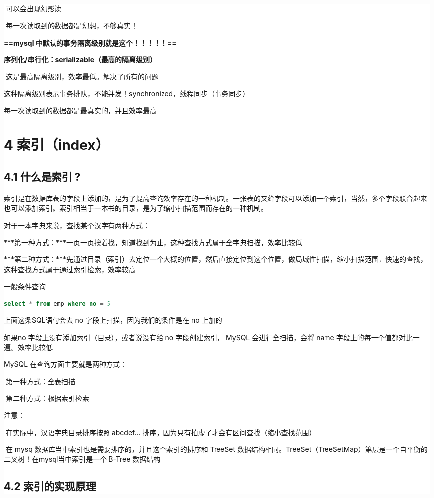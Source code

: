 ​		可以会出现幻影读

​		每一次读取到的数据都是幻想，不够真实！

**==mysql 中默认的事务隔离级别就是这个！！！！！==**



**序列化/串行化：serializable（最高的隔离级别）**

​	这是最高隔离级别，效率最低。解决了所有的问题

​	这种隔离级别表示事务排队，不能并发！synchronized，线程同步（事务同步）

每一次读取到的数据都是最真实的，并且效率最高





# 4 索引（index）



## 4.1 什么是索引 ?



索引是在数据库表的字段上添加的，是为了提高查询效率存在的一种机制。一张表的又给字段可以添加一个索引，当然，多个字段联合起来也可以添加索引。索引相当于一本书的目录，是为了缩小扫描范围而存在的一种机制。

对于一本字典来说，查找某个汉字有两种方式：

***第一种方式：***一页一页挨着找，知道找到为止，这种查找方式属于全字典扫描，效率比较低

***第二种方式：***先通过目录（索引）去定位一个大概的位置，然后直接定位到这个位置，做局域性扫描，缩小扫描范围，快速的查找，这种查找方式属于通过索引检索，效率较高



一般条件查询

```sql
select * from emp where no = 5
```

上面这条SQL语句会去 no 字段上扫描，因为我们的条件是在 no 上加的

如果no 字段上没有添加索引（目录），或者说没有给 no 字段创建索引， MySQL 会进行全扫描，会将 name 字段上的每一个值都对比一遍。效率比较低

MySQL 在查询方面主要就是两种方式：

​	第一种方式：全表扫描

​	第二种方式：根据索引检索

注意：

​	在实际中，汉语字典目录排序按照 abcdef... 排序，因为只有拍虚了才会有区间查找（缩小查找范围）

​	在 mysq 数据库当中索引也是需要排序的，并且这个索引的排序和 TreeSet 数据结构相同。TreeSet（TreeSetMap）第层是一个自平衡的二叉树！在mysql当中索引是一个 B-Tree 数据结构





## 4.2 索引的实现原理
